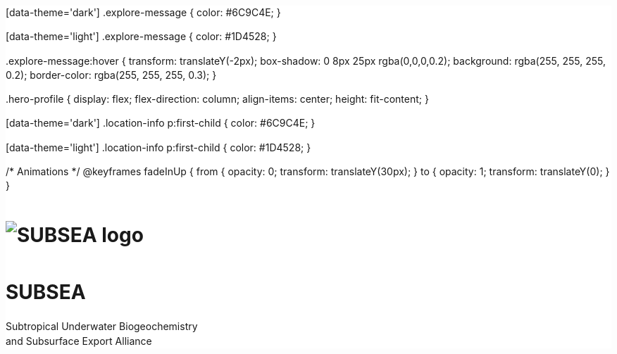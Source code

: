 [data-theme='dark'] .explore-message {
  color: #6C9C4E;
}

[data-theme='light'] .explore-message {
  color: #1D4528;
}

.explore-message:hover {
  transform: translateY(-2px);
  box-shadow: 0 8px 25px rgba(0,0,0,0.2);
  background: rgba(255, 255, 255, 0.2);
  border-color: rgba(255, 255, 255, 0.3);
}

.hero-profile {
  display: flex;
  flex-direction: column;
  align-items: center;
  height: fit-content;
}

[data-theme='dark'] .location-info p:first-child {
  color: #6C9C4E;
}

[data-theme='light'] .location-info p:first-child {
  color: #1D4528;
}

/* Animations */
@keyframes fadeInUp {
  from {
    opacity: 0;
    transform: translateY(30px);
  }
  to {
    opacity: 1;
    transform: translateY(0);
  }
}

</style>

<div class="video-background">
  <video autoplay loop muted playsinline>
    <source src="assets/video/video_3.mp4" type="video/mp4">
    Your browser does not support video playback.
  </video>
</div>
<div class="video-overlay"></div>

<div class="hero-container">
  <div class="hero-content">
    <div class="hero-text">
      <h1 class="hero-title"><img src="assets/img/subsea_logo_small.png" alt="SUBSEA logo" width="156" height="153"><br><br>SUBSEA</h1>
      <p class="hero-subtitle">Subtropical Underwater Biogeochemistry<br>and Subsurface Export Alliance</p>
    </div>
  </div>
</div>